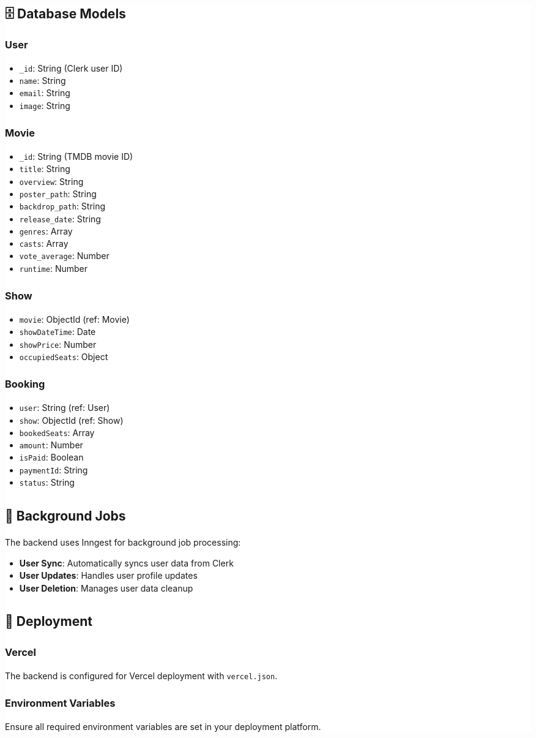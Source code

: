 ## 🗄️ Database Models

### User
- `_id`: String (Clerk user ID)
- `name`: String
- `email`: String
- `image`: String

### Movie
- `_id`: String (TMDB movie ID)
- `title`: String
- `overview`: String
- `poster_path`: String
- `backdrop_path`: String
- `release_date`: String
- `genres`: Array
- `casts`: Array
- `vote_average`: Number
- `runtime`: Number

### Show
- `movie`: ObjectId (ref: Movie)
- `showDateTime`: Date
- `showPrice`: Number
- `occupiedSeats`: Object

### Booking
- `user`: String (ref: User)
- `show`: ObjectId (ref: Show)
- `bookedSeats`: Array
- `amount`: Number
- `isPaid`: Boolean
- `paymentId`: String
- `status`: String

## 🔄 Background Jobs

The backend uses Inngest for background job processing:

- **User Sync**: Automatically syncs user data from Clerk
- **User Updates**: Handles user profile updates
- **User Deletion**: Manages user data cleanup

## 🚀 Deployment

### Vercel
The backend is configured for Vercel deployment with `vercel.json`.

### Environment Variables
Ensure all required environment variables are set in your deployment platform.
